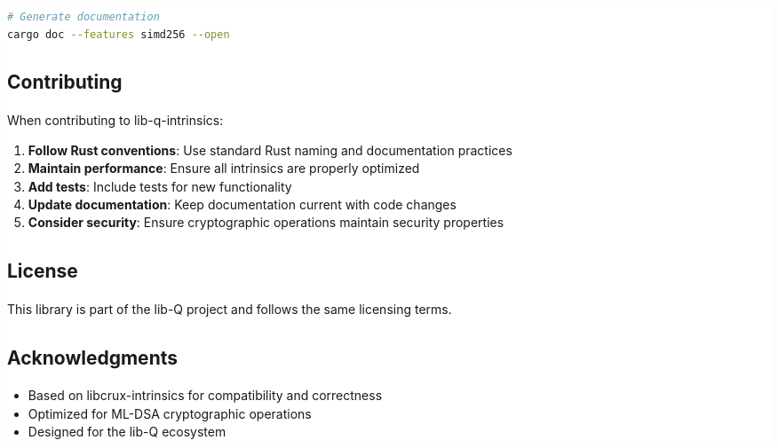 ```bash
# Generate documentation
cargo doc --features simd256 --open
```

## Contributing

When contributing to lib-q-intrinsics:

1. **Follow Rust conventions**: Use standard Rust naming and documentation practices
2. **Maintain performance**: Ensure all intrinsics are properly optimized
3. **Add tests**: Include tests for new functionality
4. **Update documentation**: Keep documentation current with code changes
5. **Consider security**: Ensure cryptographic operations maintain security properties

## License

This library is part of the lib-Q project and follows the same licensing terms.

## Acknowledgments

- Based on libcrux-intrinsics for compatibility and correctness
- Optimized for ML-DSA cryptographic operations
- Designed for the lib-Q ecosystem
